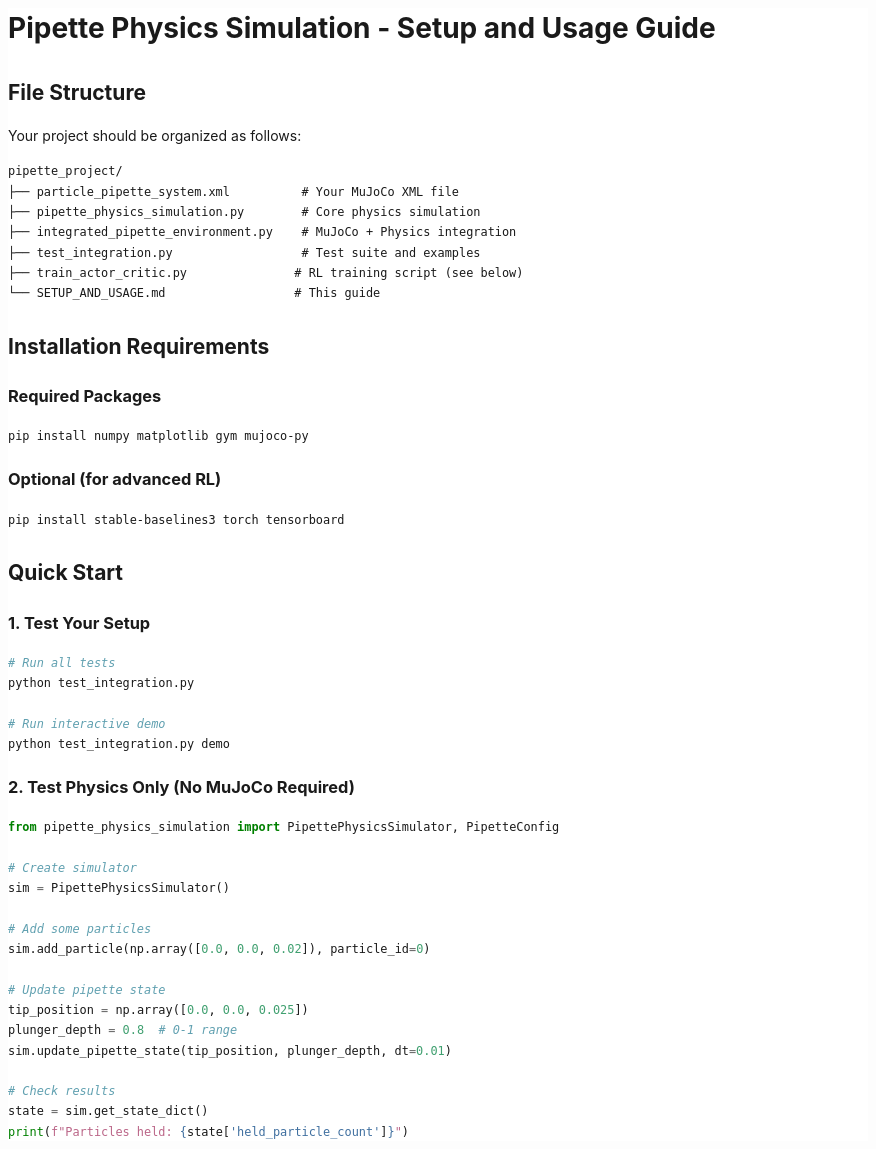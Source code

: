 # Pipette Physics Simulation - Setup and Usage Guide

## File Structure

Your project should be organized as follows:

```
pipette_project/
├── particle_pipette_system.xml          # Your MuJoCo XML file
├── pipette_physics_simulation.py        # Core physics simulation
├── integrated_pipette_environment.py    # MuJoCo + Physics integration
├── test_integration.py                  # Test suite and examples
├── train_actor_critic.py               # RL training script (see below)
└── SETUP_AND_USAGE.md                  # This guide
```

## Installation Requirements

### Required Packages

```bash
pip install numpy matplotlib gym mujoco-py
```

### Optional (for advanced RL)

```bash
pip install stable-baselines3 torch tensorboard
```

## Quick Start

### 1. Test Your Setup

```bash
# Run all tests
python test_integration.py

# Run interactive demo
python test_integration.py demo
```

### 2. Test Physics Only (No MuJoCo Required)

```python
from pipette_physics_simulation import PipettePhysicsSimulator, PipetteConfig

# Create simulator
sim = PipettePhysicsSimulator()

# Add some particles
sim.add_particle(np.array([0.0, 0.0, 0.02]), particle_id=0)

# Update pipette state
tip_position = np.array([0.0, 0.0, 0.025])
plunger_depth = 0.8  # 0-1 range
sim.update_pipette_state(tip_position, plunger_depth, dt=0.01)

# Check results
state = sim.get_state_dict()
print(f"Particles held: {state['held_particle_count']}")
```
